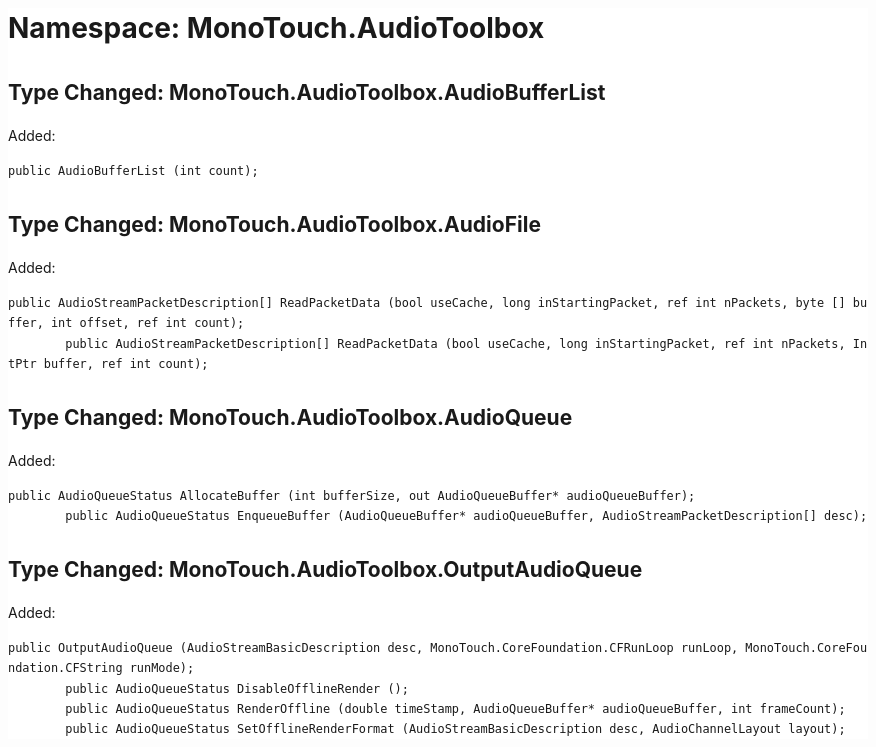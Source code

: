  <a name="Namespace:_MonoTouch.AudioToolbox" class="injected"></a>


# Namespace: MonoTouch.AudioToolbox

 <a name="Type_Changed:_MonoTouch.AudioToolbox.AudioBufferList" class="injected"></a>


## Type Changed: MonoTouch.AudioToolbox.AudioBufferList

Added:

```
public AudioBufferList (int count);
```

 <a name="Type_Changed:_MonoTouch.AudioToolbox.AudioFile" class="injected"></a>


## Type Changed: MonoTouch.AudioToolbox.AudioFile

Added:

```
public AudioStreamPacketDescription[] ReadPacketData (bool useCache, long inStartingPacket, ref int nPackets, byte [] buffer, int offset, ref int count);
        public AudioStreamPacketDescription[] ReadPacketData (bool useCache, long inStartingPacket, ref int nPackets, IntPtr buffer, ref int count);
```

 <a name="Type_Changed:_MonoTouch.AudioToolbox.AudioQueue" class="injected"></a>


## Type Changed: MonoTouch.AudioToolbox.AudioQueue

Added:

```
public AudioQueueStatus AllocateBuffer (int bufferSize, out AudioQueueBuffer* audioQueueBuffer);
        public AudioQueueStatus EnqueueBuffer (AudioQueueBuffer* audioQueueBuffer, AudioStreamPacketDescription[] desc);
```

 <a name="Type_Changed:_MonoTouch.AudioToolbox.OutputAudioQueue" class="injected"></a>


## Type Changed: MonoTouch.AudioToolbox.OutputAudioQueue

Added:

```
public OutputAudioQueue (AudioStreamBasicDescription desc, MonoTouch.CoreFoundation.CFRunLoop runLoop, MonoTouch.CoreFoundation.CFString runMode);
        public AudioQueueStatus DisableOfflineRender ();
        public AudioQueueStatus RenderOffline (double timeStamp, AudioQueueBuffer* audioQueueBuffer, int frameCount);
        public AudioQueueStatus SetOfflineRenderFormat (AudioStreamBasicDescription desc, AudioChannelLayout layout);
```
